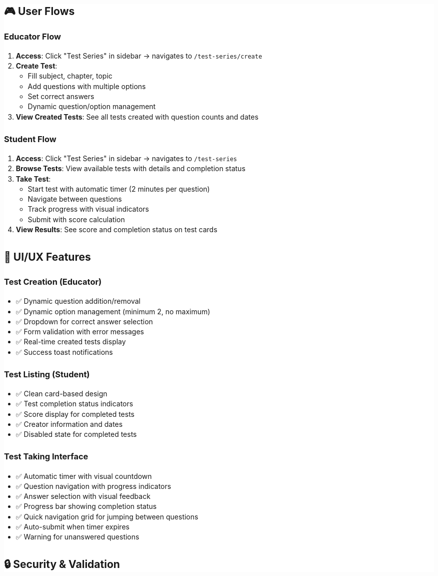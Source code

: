 ## 🎮 **User Flows**

### **Educator Flow**
1. **Access**: Click "Test Series" in sidebar → navigates to `/test-series/create`
2. **Create Test**: 
   - Fill subject, chapter, topic
   - Add questions with multiple options
   - Set correct answers
   - Dynamic question/option management
3. **View Created Tests**: See all tests created with question counts and dates

### **Student Flow**
1. **Access**: Click "Test Series" in sidebar → navigates to `/test-series`
2. **Browse Tests**: View available tests with details and completion status
3. **Take Test**: 
   - Start test with automatic timer (2 minutes per question)
   - Navigate between questions
   - Track progress with visual indicators
   - Submit with score calculation
4. **View Results**: See score and completion status on test cards

## 🎨 **UI/UX Features**

### **Test Creation (Educator)**
- ✅ Dynamic question addition/removal
- ✅ Dynamic option management (minimum 2, no maximum)
- ✅ Dropdown for correct answer selection
- ✅ Form validation with error messages
- ✅ Real-time created tests display
- ✅ Success toast notifications

### **Test Listing (Student)**
- ✅ Clean card-based design
- ✅ Test completion status indicators
- ✅ Score display for completed tests
- ✅ Creator information and dates
- ✅ Disabled state for completed tests

### **Test Taking Interface**
- ✅ Automatic timer with visual countdown
- ✅ Question navigation with progress indicators
- ✅ Answer selection with visual feedback
- ✅ Progress bar showing completion status
- ✅ Quick navigation grid for jumping between questions
- ✅ Auto-submit when timer expires
- ✅ Warning for unanswered questions

## 🔒 **Security & Validation**
